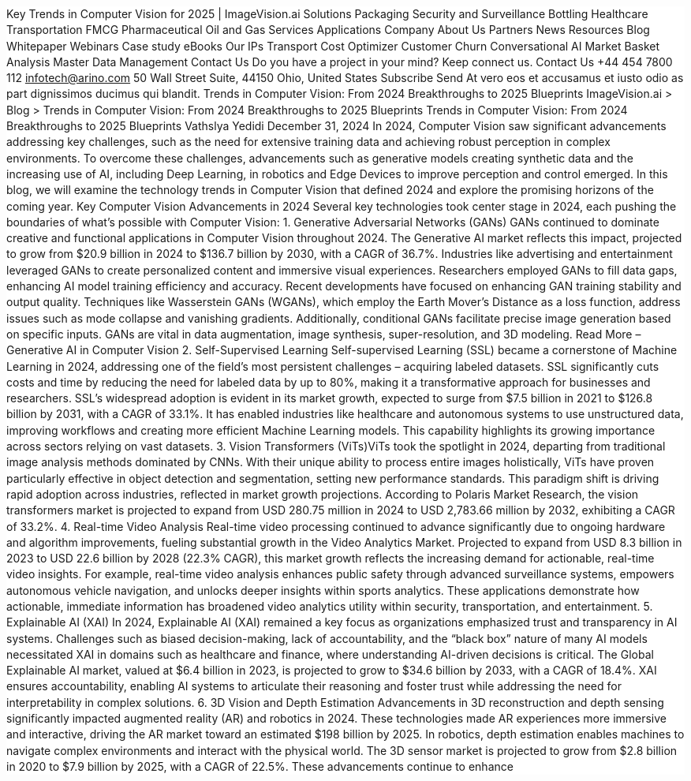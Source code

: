 Key Trends in Computer Vision for 2025 | ImageVision.ai Solutions Packaging Security and Surveillance Bottling Healthcare Transportation FMCG Pharmaceutical Oil and Gas Services Applications Company About Us Partners News Resources Blog Whitepaper Webinars Case study eBooks Our IPs Transport Cost Optimizer Customer Churn Conversational AI Market Basket Analysis Master Data Management Contact Us Do you have a project in your mind? Keep connect us. Contact Us +44 454 7800 112 infotech@arino.com 50 Wall Street Suite, 44150 Ohio, United States Subscribe Send At vero eos et accusamus et iusto odio as part dignissimos ducimus qui blandit. Trends in Computer Vision: From 2024 Breakthroughs to 2025 Blueprints ImageVision.ai > Blog > Trends in Computer Vision: From 2024 Breakthroughs to 2025 Blueprints Trends in Computer Vision: From 2024 Breakthroughs to 2025 Blueprints Vathslya Yedidi December 31, 2024 In 2024, Computer Vision saw significant advancements addressing key challenges, such as the need for extensive training data and achieving robust perception in complex environments. To overcome these challenges, advancements such as generative models creating synthetic data and the increasing use of AI, including Deep Learning, in robotics and Edge Devices to improve perception and control emerged. In this blog, we will examine the technology trends in Computer Vision that defined 2024 and explore the promising horizons of the coming year. Key Computer Vision Advancements in 2024 Several key technologies took center stage in 2024, each pushing the boundaries of what’s possible with Computer Vision: 1. Generative Adversarial Networks (GANs) GANs continued to dominate creative and functional applications in Computer Vision throughout 2024. The Generative AI market reflects this impact, projected to grow from $20.9 billion in 2024 to $136.7 billion by 2030, with a CAGR of 36.7%. Industries like advertising and entertainment leveraged GANs to create personalized content and immersive visual experiences. Researchers employed GANs to fill data gaps, enhancing AI model training efficiency and accuracy. Recent developments have focused on enhancing GAN training stability and output quality. Techniques like Wasserstein GANs (WGANs), which employ the Earth Mover’s Distance as a loss function, address issues such as mode collapse and vanishing gradients. Additionally, conditional GANs facilitate precise image generation based on specific inputs. GANs are vital in data augmentation, image synthesis, super-resolution, and 3D modeling. Read More – Generative AI in Computer Vision 2. Self-Supervised Learning Self-supervised Learning (SSL) became a cornerstone of Machine Learning in 2024, addressing one of the field’s most persistent challenges – acquiring labeled datasets. SSL significantly cuts costs and time by reducing the need for labeled data by up to 80%, making it a transformative approach for businesses and researchers. SSL’s widespread adoption is evident in its market growth, expected to surge from $7.5 billion in 2021 to $126.8 billion by 2031, with a CAGR of 33.1%. It has enabled industries like healthcare and autonomous systems to use unstructured data, improving workflows and creating more efficient Machine Learning models. This capability highlights its growing importance across sectors relying on vast datasets. 3. Vision Transformers (ViTs)ViTs took the spotlight in 2024, departing from traditional image analysis methods dominated by CNNs. With their unique ability to process entire images holistically, ViTs have proven particularly effective in object detection and segmentation, setting new performance standards. This paradigm shift is driving rapid adoption across industries, reflected in market growth projections. According to Polaris Market Research, the vision transformers market is projected to expand from USD 280.75 million in 2024 to USD 2,783.66 million by 2032, exhibiting a CAGR of 33.2%. 4. Real-time Video Analysis Real-time video processing continued to advance significantly due to ongoing hardware and algorithm improvements, fueling substantial growth in the Video Analytics Market. Projected to expand from USD 8.3 billion in 2023 to USD 22.6 billion by 2028 (22.3% CAGR), this market growth reflects the increasing demand for actionable, real-time video insights. For example, real-time video analysis enhances public safety through advanced surveillance systems, empowers autonomous vehicle navigation, and unlocks deeper insights within sports analytics. These applications demonstrate how actionable, immediate information has broadened video analytics utility within security, transportation, and entertainment. 5. Explainable AI (XAI) In 2024, Explainable AI (XAI) remained a key focus as organizations emphasized trust and transparency in AI systems. Challenges such as biased decision-making, lack of accountability, and the “black box” nature of many AI models necessitated XAI in domains such as healthcare and finance, where understanding AI-driven decisions is critical. The Global Explainable AI market, valued at $6.4 billion in 2023, is projected to grow to $34.6 billion by 2033, with a CAGR of 18.4%. XAI ensures accountability, enabling AI systems to articulate their reasoning and foster trust while addressing the need for interpretability in complex solutions. 6. 3D Vision and Depth Estimation Advancements in 3D reconstruction and depth sensing significantly impacted augmented reality (AR) and robotics in 2024. These technologies made AR experiences more immersive and interactive, driving the AR market toward an estimated $198 billion by 2025. In robotics, depth estimation enables machines to navigate complex environments and interact with the physical world. The 3D sensor market is projected to grow from $2.8 billion in 2020 to $7.9 billion by 2025, with a CAGR of 22.5%. These advancements continue to enhance